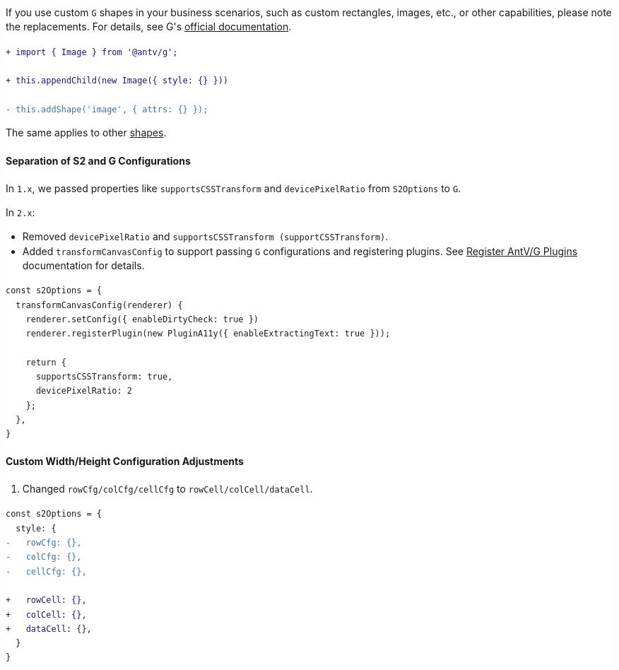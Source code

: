 If you use custom `G` shapes in your business scenarios, such as custom rectangles, images, etc., or other capabilities, please note the replacements. For details, see G's [official documentation](https://g.antv.antgroup.com/api/basic/image).

```diff
+ import { Image } from '@antv/g';

+ this.appendChild(new Image({ style: {} }))

- this.addShape('image', { attrs: {} });
```

The same applies to other [shapes](https://g.antv.antgroup.com/api/basic/concept).

#### Separation of S2 and G Configurations

In `1.x`, we passed properties like `supportsCSSTransform` and `devicePixelRatio` from `S2Options` to `G`.

In `2.x`:

- Removed `devicePixelRatio` and `supportsCSSTransform (supportCSSTransform)`.
- Added `transformCanvasConfig` to support passing `G` configurations and registering plugins. See [Register AntV/G Plugins](/manual/advanced/g-plugins) documentation for details.

```tsx | pure
const s2Options = {
  transformCanvasConfig(renderer) {
    renderer.setConfig({ enableDirtyCheck: true })
    renderer.registerPlugin(new PluginA11y({ enableExtractingText: true }));

    return {
      supportsCSSTransform: true,
      devicePixelRatio: 2
    };
  },
}
```

#### Custom Width/Height Configuration Adjustments

1. Changed `rowCfg/colCfg/cellCfg` to `rowCell/colCell/dataCell`.

```diff
const s2Options = {
  style: {
-   rowCfg: {},
-   colCfg: {},
-   cellCfg: {},

+   rowCell: {},
+   colCell: {},
+   dataCell: {},
  }
}
```
